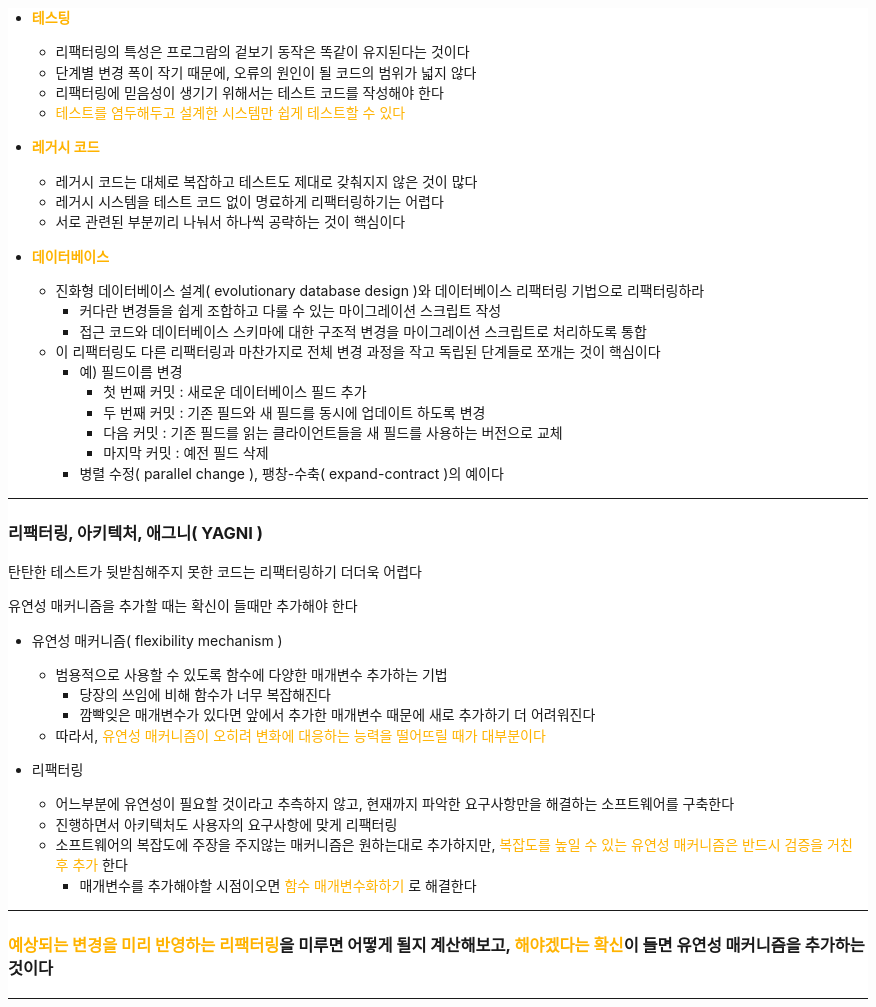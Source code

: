 
- <span style="color:#ffb300">**테스팅**</span>
  - 리팩터링의 특성은 프로그람의 겉보기 동작은 똑같이 유지된다는 것이다
  - 단계별 변경 폭이 작기 때문에, 오류의 원인이 될 코드의 범위가 넓지 않다
  - 리팩터링에 믿음성이 생기기 위해서는 테스트 코드를 작성해야 한다
  - <span style="color:#ffb300">테스트를 염두해두고 설계한 시스템만 쉽게 테스트할 수 있다</span>


- <span style="color:#ffb300">**레거시 코드**</span>
  - 레거시 코드는 대체로 복잡하고 테스트도 제대로 갖춰지지 않은 것이 많다
  - 레거시 시스템을 테스트 코드 없이 명료하게 리팩터링하기는 어렵다
  - 서로 관련된 부분끼리 나눠서 하나씩 공략하는 것이 핵심이다


- <span style="color:#ffb300">**데이터베이스**</span>
  - 진화형 데이터베이스 설계( evolutionary database design )와 데이터베이스 리팩터링 기법으로 리팩터링하라 
    - 커다란 변경들을 쉽게 조합하고 다룰 수 있는 마이그레이션 스크립트 작성
    - 접근 코드와 데이터베이스 스키마에 대한 구조적 변경을 마이그레이션 스크립트로 처리하도록 통합
  - 이 리팩터링도 다른 리팩터링과 마찬가지로 전체 변경 과정을 작고 독립된 단계들로 쪼개는 것이 핵심이다
    - 예) 필드이름 변경
      - 첫 번째 커밋 : 새로운 데이터베이스 필드 추가
      - 두 번째 커밋 : 기존 필드와 새 필드를 동시에 업데이트 하도록 변경
      - 다음 커밋 : 기존 필드를 읽는 클라이언트들을 새 필드를 사용하는 버전으로 교체
      - 마지막 커밋 : 예전 필드 삭제
    - 병렬 수정( parallel change ), 팽창-수축( expand-contract )의 예이다
    
---

### 리팩터링, 아키텍처, 애그니( YAGNI )


탄탄한 테스트가 뒷받침해주지 못한 코드는 리팩터링하기 더더욱 어렵다


유연성 매커니즘을 추가할 때는 확신이 들때만 추가해야 한다


- 유연성 매커니즘( flexibility mechanism )
  - 범용적으로 사용할 수 있도록 함수에 다양한 매개변수 추가하는 기법
    - 당장의 쓰임에 비해 함수가 너무 복잡해진다
    - 깜빡잊은 매개변수가 있다면 앞에서 추가한 매개변수 때문에 새로 추가하기 더 어려워진다
  - 따라서, <span style="color:#ffb300">유연성 매커니즘이 오히려 변화에 대응하는 능력을 떨어뜨릴 때가 대부분이다</span>


- 리팩터링
  - 어느부분에 유연성이 필요할 것이라고 추측하지 않고, 현재까지 파악한 요구사항만을 해결하는 소프트웨어를 구축한다
  - 진행하면서 아키텍처도 사용자의 요구사항에 맞게 리팩터링
  - 소프트웨어의 복잡도에 주장을 주지않는 매커니즘은 원하는대로 추가하지만, <span style="color:#ffb300"> 복잡도를 높일 수 있는 유연성 매커니즘은 반드시 검증을 거친 후 추가 </span>한다
    - 매개변수를 추가해야할 시점이오면 <span style="color:#ffb300"> 함수 매개변수화하기 </span>로 해결한다

---

### <span style="color:#ffb300">예상되는 변경을 미리 반영하는 리팩터링</span>을 미루면 어떻게 될지 계산해보고, <span style="color:#ffb300">해야겠다는 확신</span>이 들면 유연성 매커니즘을 추가하는 것이다

---